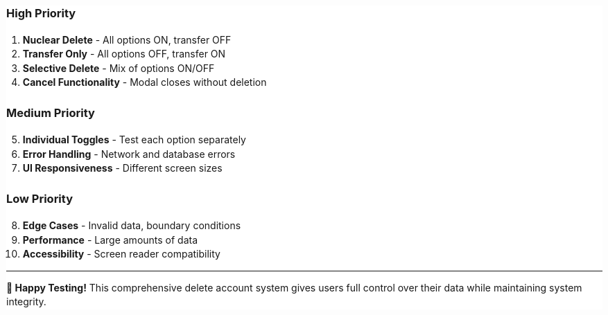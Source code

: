 ### **High Priority**
1. **Nuclear Delete** - All options ON, transfer OFF
2. **Transfer Only** - All options OFF, transfer ON
3. **Selective Delete** - Mix of options ON/OFF
4. **Cancel Functionality** - Modal closes without deletion

### **Medium Priority**
5. **Individual Toggles** - Test each option separately
6. **Error Handling** - Network and database errors
7. **UI Responsiveness** - Different screen sizes

### **Low Priority**
8. **Edge Cases** - Invalid data, boundary conditions
9. **Performance** - Large amounts of data
10. **Accessibility** - Screen reader compatibility

---

**🎉 Happy Testing!** This comprehensive delete account system gives users full control over their data while maintaining system integrity.

